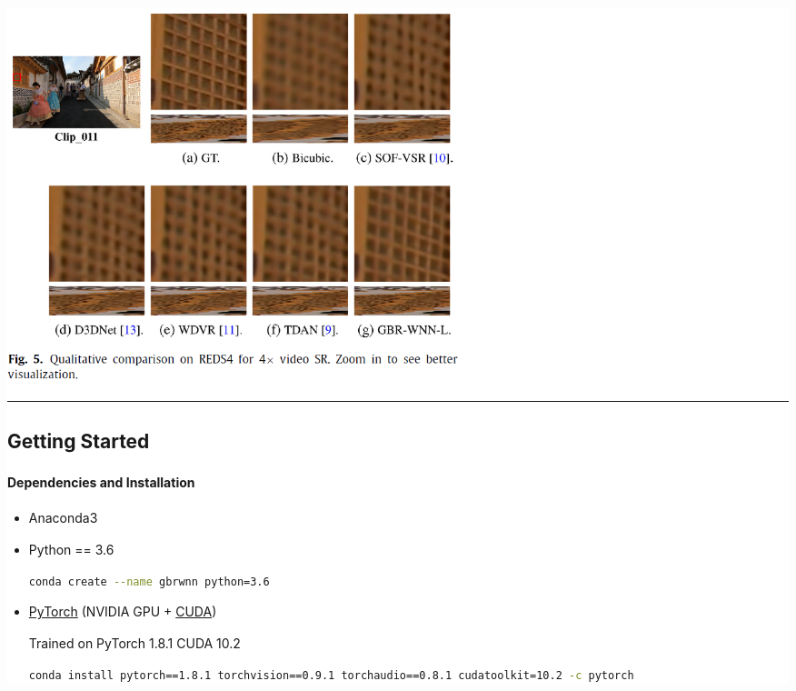   <img width="500" src="./images/img5.PNG">
</p>

----------------------------
## Getting Started
#### Dependencies and Installation
- Anaconda3
- Python == 3.6
    ```bash
    conda create --name gbrwnn python=3.6
    ```
- [PyTorch](https://pytorch.org/) (NVIDIA GPU + [CUDA](https://developer.nvidia.com/cuda-downloads))
    
    Trained on PyTorch 1.8.1 CUDA 10.2
    ```bash
    conda install pytorch==1.8.1 torchvision==0.9.1 torchaudio==0.8.1 cudatoolkit=10.2 -c pytorch
    ```
    
